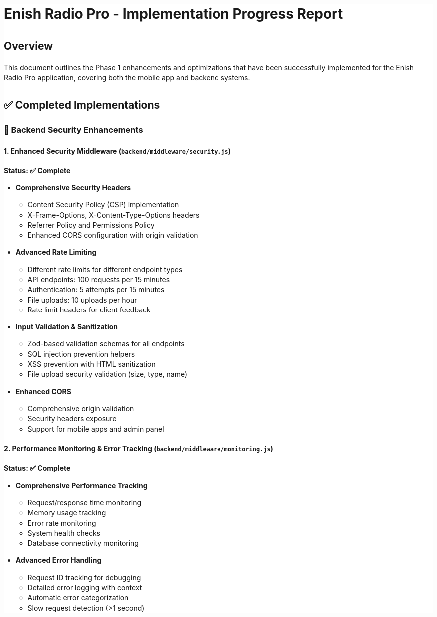 # Enish Radio Pro - Implementation Progress Report

## Overview
This document outlines the Phase 1 enhancements and optimizations that have been successfully implemented for the Enish Radio Pro application, covering both the mobile app and backend systems.

## ✅ Completed Implementations

### 🔐 Backend Security Enhancements

#### 1. Enhanced Security Middleware (`backend/middleware/security.js`)
**Status: ✅ Complete**

- **Comprehensive Security Headers**
  - Content Security Policy (CSP) implementation
  - X-Frame-Options, X-Content-Type-Options headers
  - Referrer Policy and Permissions Policy
  - Enhanced CORS configuration with origin validation

- **Advanced Rate Limiting**
  - Different rate limits for different endpoint types
  - API endpoints: 100 requests per 15 minutes
  - Authentication: 5 attempts per 15 minutes
  - File uploads: 10 uploads per hour
  - Rate limit headers for client feedback

- **Input Validation & Sanitization**
  - Zod-based validation schemas for all endpoints
  - SQL injection prevention helpers
  - XSS prevention with HTML sanitization
  - File upload security validation (size, type, name)

- **Enhanced CORS**
  - Comprehensive origin validation
  - Security headers exposure
  - Support for mobile apps and admin panel

#### 2. Performance Monitoring & Error Tracking (`backend/middleware/monitoring.js`)
**Status: ✅ Complete**

- **Comprehensive Performance Tracking**
  - Request/response time monitoring
  - Memory usage tracking
  - Error rate monitoring
  - System health checks
  - Database connectivity monitoring

- **Advanced Error Handling**
  - Request ID tracking for debugging
  - Detailed error logging with context
  - Automatic error categorization
  - Slow request detection (>1 second)
